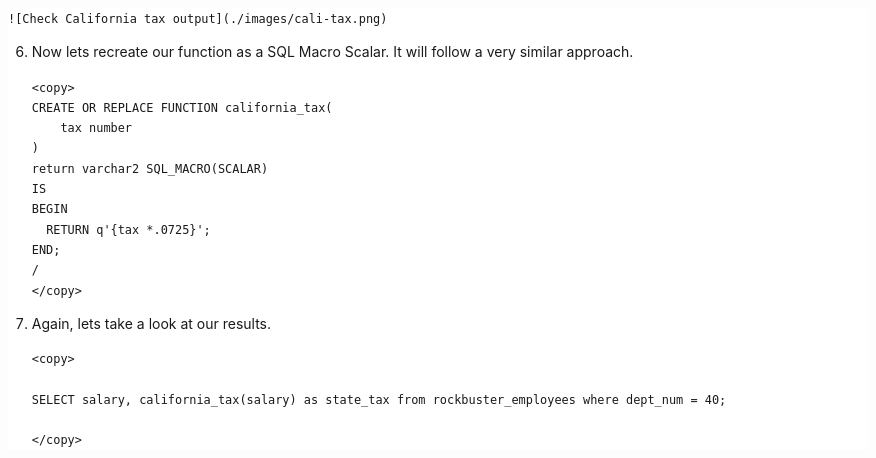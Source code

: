     ![Check California tax output](./images/cali-tax.png)


6. Now lets recreate our function as a SQL Macro Scalar. It will follow a very similar approach.

    ````
    <copy>
    CREATE OR REPLACE FUNCTION california_tax(
        tax number
    )
    return varchar2 SQL_MACRO(SCALAR)
    IS
    BEGIN
      RETURN q'{tax *.0725}';
    END;
    /
    </copy>
    ````
7. Again, lets take a look at our results.

    ````
    <copy>

    SELECT salary, california_tax(salary) as state_tax from rockbuster_employees where dept_num = 40;

    </copy>
    ````